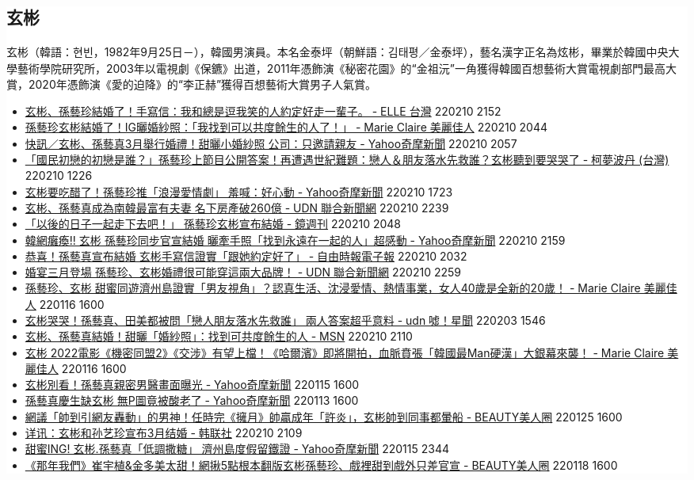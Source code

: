 ## 玄彬

玄彬（韓語：현빈，1982年9月25日－），韓國男演員。本名金泰坪（朝鮮語：김태평／金泰坪），藝名漢字正名為炫彬，畢業於韓國中央大學藝術學院研究所，2003年以電視劇《保鑣》出道，2011年憑飾演《秘密花園》的“金祖沅”一角獲得韓國百想藝術大賞電視劇部門最高大賞，2020年憑飾演《愛的迫降》的“李正赫”獲得百想藝術大賞男子人氣賞。
- [玄彬、孫藝珍結婚了！手寫信：我和總是逗我笑的人約定好走一輩子。 - ELLE 台灣](https://www.elle.com/tw/entertainment/gossip/g39034345/hyunbin-yejin-married/ "玄彬、孫藝珍結婚了！手寫信：我和總是逗我笑的人約定好走一輩子。 - ELLE 台灣") 220210 2152
- [孫藝珍玄彬結婚了！IG曬婚紗照：「我找到可以共度餘生的人了！」 - Marie Claire 美麗佳人](https://www.marieclaire.com.tw/entertainment/news/63697 "孫藝珍玄彬結婚了！IG曬婚紗照：「我找到可以共度餘生的人了！」 - Marie Claire 美麗佳人") 220210 2044
- [快訊／玄彬、孫藝真3月舉行婚禮！甜曬小婚紗照 公司：只邀請親友 - Yahoo奇摩新聞](https://tw.news.yahoo.com/%E5%BF%AB%E8%A8%8A-%E7%8E%84%E5%BD%AC-%E5%AD%AB%E8%97%9D%E7%9C%9F3%E6%9C%88%E8%88%89%E8%A1%8C%E5%A9%9A%E7%A6%AE-%E7%94%9C%E6%9B%AC%E5%B0%8F%E5%A9%9A%E7%B4%97%E7%85%A7-%E5%85%AC%E5%8F%B8-125710147.html "快訊／玄彬、孫藝真3月舉行婚禮！甜曬小婚紗照 公司：只邀請親友 - Yahoo奇摩新聞") 220210 2057
- [「國民初戀的初戀是誰？」孫藝珍上節目公開答案！再遭遇世紀難題：戀人＆朋友落水先救誰？玄彬聽到要哭哭了 - 柯夢波丹 (台灣)](https://www.cosmopolitan.com/tw/entertainment/celebrity-gossip/g39028927/son-yejin-firstlove/ "「國民初戀的初戀是誰？」孫藝珍上節目公開答案！再遭遇世紀難題：戀人＆朋友落水先救誰？玄彬聽到要哭哭了 - 柯夢波丹 (台灣)") 220210 1226
- [玄彬要吃醋了！孫藝珍推「浪漫愛情劇」 羞喊：好心動 - Yahoo奇摩新聞](https://tw.news.yahoo.com/%E7%8E%84%E5%BD%AC%E4%B8%8D%E8%A6%81%E5%90%83%E9%86%8B-%E5%AD%AB%E8%97%9D%E7%8F%8D%E6%8E%A8-%E6%B5%AA%E6%BC%AB%E6%84%9B%E6%83%85%E5%8A%87-%E7%BE%9E%E5%96%8A-%E5%A5%BD%E5%BF%83%E5%8B%95-072030694.html "玄彬要吃醋了！孫藝珍推「浪漫愛情劇」 羞喊：好心動 - Yahoo奇摩新聞") 220210 1723
- [玄彬、孫藝真成為南韓最富有夫妻 名下房產破260億 - UDN 聯合新聞網](https://stars.udn.com/star/story/10091/6089995?from=udn-ch1_breaknews-1-cate8-news "玄彬、孫藝真成為南韓最富有夫妻 名下房產破260億 - UDN 聯合新聞網") 220210 2239
- [「以後的日子一起走下去吧！」 孫藝珍玄彬宣布結婚 - 鏡週刊](https://www.mirrormedia.mg/story/20220210ent029 "「以後的日子一起走下去吧！」 孫藝珍玄彬宣布結婚 - 鏡週刊") 220210 2048
- [韓網癱瘓!! 玄彬 孫藝珍同步官宣結婚 曬牽手照「找到永遠在一起的人」超感動 - Yahoo奇摩新聞](https://tw.news.yahoo.com/%E9%9F%93%E7%B6%B2%E7%99%B1%E7%98%93-%E7%8E%84%E5%BD%AC-%E5%AD%AB%E8%97%9D%E7%8F%8D%E5%90%8C%E6%AD%A5%E5%AE%98%E5%AE%A3%E7%B5%90%E5%A9%9A-%E6%9B%AC%E7%89%BD%E6%89%8B%E7%85%A7-%E6%89%BE%E5%88%B0%E6%B0%B8%E9%81%A0%E5%9C%A8-135922033.html "韓網癱瘓!! 玄彬 孫藝珍同步官宣結婚 曬牽手照「找到永遠在一起的人」超感動 - Yahoo奇摩新聞") 220210 2159
- [恭喜！孫藝真宣布結婚 玄彬手寫信證實「跟她約定好了」 - 自由時報電子報](https://ent.ltn.com.tw/amp/news/breakingnews/3826073 "恭喜！孫藝真宣布結婚 玄彬手寫信證實「跟她約定好了」 - 自由時報電子報") 220210 2032
- [婚宴三月登場 孫藝珍、玄彬婚禮很可能穿這兩大品牌！ - UDN 聯合新聞網](https://udn.com/news/story/7270/6090027?from=udn-catebreaknews_ch2 "婚宴三月登場 孫藝珍、玄彬婚禮很可能穿這兩大品牌！ - UDN 聯合新聞網") 220210 2259
- [孫藝珍、玄彬 甜蜜同遊濟州島證實「男友視角」？認真生活、沈浸愛情、熱情事業，女人40歲是全新的20歲！ - Marie Claire 美麗佳人](https://www.marieclaire.com.tw/entertainment/news/63169 "孫藝珍、玄彬 甜蜜同遊濟州島證實「男友視角」？認真生活、沈浸愛情、熱情事業，女人40歲是全新的20歲！ - Marie Claire 美麗佳人") 220116 1600
- [玄彬哭哭！孫藝真、田美都被問「戀人朋友落水先救誰」 兩人答案超乎意料 - udn 噓！星聞](https://stars.udn.com/star/story/10091/6074908 "玄彬哭哭！孫藝真、田美都被問「戀人朋友落水先救誰」 兩人答案超乎意料 - udn 噓！星聞") 220203 1546
- [玄彬、孫藝真結婚！甜曬「婚紗照」：找到可共度餘生的人 - MSN](https://www.msn.com/zh-tw/entertainment/news/%E7%8E%84%E5%BD%AC-%E5%AD%AB%E8%97%9D%E7%9C%9F%E7%B5%90%E5%A9%9A-%E7%94%9C%E6%9B%AC-%E5%A9%9A%E7%B4%97%E7%85%A7-%E6%89%BE%E5%88%B0%E5%8F%AF%E5%85%B1%E5%BA%A6%E9%A4%98%E7%94%9F%E7%9A%84%E4%BA%BA/ar-AATGQqr?li=BBqiNIf "玄彬、孫藝真結婚！甜曬「婚紗照」：找到可共度餘生的人 - MSN") 220210 2110
- [玄彬 2022電影《機密同盟2》《交涉》有望上檔！《哈爾濱》即將開拍，血脈賁張「韓國最Man硬漢」大銀幕來襲！ - Marie Claire 美麗佳人](https://www.marieclaire.com.tw/entertainment/news/63164 "玄彬 2022電影《機密同盟2》《交涉》有望上檔！《哈爾濱》即將開拍，血脈賁張「韓國最Man硬漢」大銀幕來襲！ - Marie Claire 美麗佳人") 220116 1600
- [玄彬別看！孫藝真親密男醫畫面曝光 - Yahoo奇摩新聞](https://tw.news.yahoo.com/%E7%8E%84%E5%BD%AC%E5%88%A5%E7%9C%8B-%E5%AD%AB%E8%97%9D%E7%9C%9F%E8%A6%AA%E5%AF%86%E7%94%B7%E9%86%AB%E7%95%AB%E9%9D%A2%E6%9B%9D%E5%85%89-052909307.html "玄彬別看！孫藝真親密男醫畫面曝光 - Yahoo奇摩新聞") 220115 1600
- [孫藝真慶生缺玄彬 無P圖竟被酸老了 - Yahoo奇摩新聞](https://tw.news.yahoo.com/%E5%AD%AB%E8%97%9D%E7%9C%9F%E6%85%B6%E7%94%9F%E7%BC%BA%E7%8E%84%E5%BD%AC-%E7%84%A1p%E5%9C%96%E7%AB%9F%E8%A2%AB%E9%85%B8%E8%80%81%E4%BA%86-095505859.html "孫藝真慶生缺玄彬 無P圖竟被酸老了 - Yahoo奇摩新聞") 220113 1600
- [網議「帥到引網友轟動」的男神！任時完《擁月》帥贏成年「許炎」，玄彬帥到同事都暈船 - BEAUTY美人圈](https://www.beauty321.com/post/46232 "網議「帥到引網友轟動」的男神！任時完《擁月》帥贏成年「許炎」，玄彬帥到同事都暈船 - BEAUTY美人圈") 220125 1600
- [详讯：玄彬和孙艺珍宣布3月结婚 - 韩联社](https://cn.yna.co.kr/view/ACK20220210006700881 "详讯：玄彬和孙艺珍宣布3月结婚 - 韩联社") 220210 2109
- [甜蜜ING! 玄彬.孫藝真「低調撒糖」 濟州島度假留鐵證 - Yahoo奇摩新聞](https://tw.tv.yahoo.com/news-video/%E7%94%9C%E8%9C%9Cing-%E7%8E%84%E5%BD%AC-%E5%AD%AB%E8%97%9D%E7%9C%9F-%E4%BD%8E%E8%AA%BF%E6%92%92%E7%B3%96-%E6%BF%9F%E5%B7%9E%E5%B3%B6%E5%BA%A6%E5%81%87%E7%95%99%E9%90%B5%E8%AD%89-043511565.html "甜蜜ING! 玄彬.孫藝真「低調撒糖」 濟州島度假留鐵證 - Yahoo奇摩新聞") 220115 2344
- [《那年我們》崔宇植&金多美太甜！網揪5點根本翻版玄彬孫藝珍、戲裡甜到戲外只差官宣 - BEAUTY美人圈](https://www.beauty321.com/post/46122 "《那年我們》崔宇植&金多美太甜！網揪5點根本翻版玄彬孫藝珍、戲裡甜到戲外只差官宣 - BEAUTY美人圈") 220118 1600

